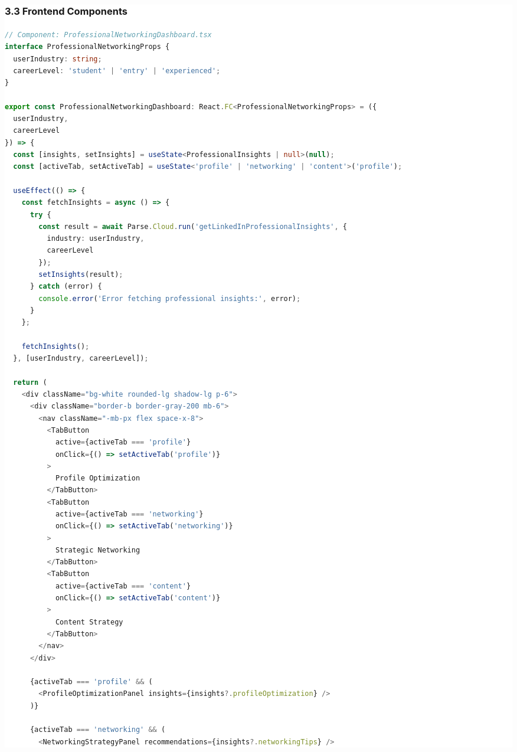 
### 3.3 Frontend Components

```typescript
// Component: ProfessionalNetworkingDashboard.tsx
interface ProfessionalNetworkingProps {
  userIndustry: string;
  careerLevel: 'student' | 'entry' | 'experienced';
}

export const ProfessionalNetworkingDashboard: React.FC<ProfessionalNetworkingProps> = ({
  userIndustry,
  careerLevel
}) => {
  const [insights, setInsights] = useState<ProfessionalInsights | null>(null);
  const [activeTab, setActiveTab] = useState<'profile' | 'networking' | 'content'>('profile');
  
  useEffect(() => {
    const fetchInsights = async () => {
      try {
        const result = await Parse.Cloud.run('getLinkedInProfessionalInsights', {
          industry: userIndustry,
          careerLevel
        });
        setInsights(result);
      } catch (error) {
        console.error('Error fetching professional insights:', error);
      }
    };
    
    fetchInsights();
  }, [userIndustry, careerLevel]);
  
  return (
    <div className="bg-white rounded-lg shadow-lg p-6">
      <div className="border-b border-gray-200 mb-6">
        <nav className="-mb-px flex space-x-8">
          <TabButton 
            active={activeTab === 'profile'}
            onClick={() => setActiveTab('profile')}
          >
            Profile Optimization
          </TabButton>
          <TabButton 
            active={activeTab === 'networking'}
            onClick={() => setActiveTab('networking')}
          >
            Strategic Networking
          </TabButton>
          <TabButton 
            active={activeTab === 'content'}
            onClick={() => setActiveTab('content')}
          >
            Content Strategy
          </TabButton>
        </nav>
      </div>
      
      {activeTab === 'profile' && (
        <ProfileOptimizationPanel insights={insights?.profileOptimization} />
      )}
      
      {activeTab === 'networking' && (
        <NetworkingStrategyPanel recommendations={insights?.networkingTips} />
```